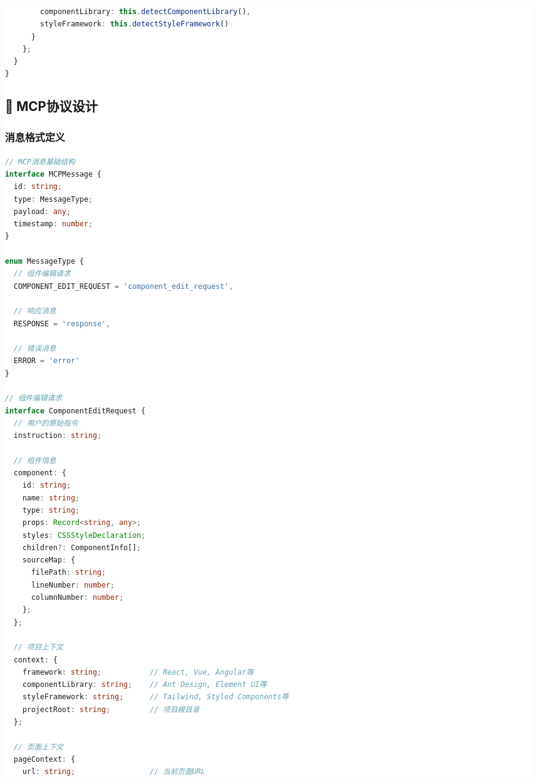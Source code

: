 ```typescript
        componentLibrary: this.detectComponentLibrary(),
        styleFramework: this.detectStyleFramework()
      }
    };
  }
}
```

## 🔗 MCP协议设计

### 消息格式定义

```typescript
// MCP消息基础结构
interface MCPMessage {
  id: string;
  type: MessageType;
  payload: any;
  timestamp: number;
}

enum MessageType {
  // 组件编辑请求
  COMPONENT_EDIT_REQUEST = 'component_edit_request',
  
  // 响应消息
  RESPONSE = 'response',
  
  // 错误消息
  ERROR = 'error'
}

// 组件编辑请求
interface ComponentEditRequest {
  // 用户的原始指令
  instruction: string;
  
  // 组件信息
  component: {
    id: string;
    name: string;
    type: string;
    props: Record<string, any>;
    styles: CSSStyleDeclaration;
    children?: ComponentInfo[];
    sourceMap: {
      filePath: string;
      lineNumber: number;
      columnNumber: number;
    };
  };
  
  // 项目上下文
  context: {
    framework: string;           // React, Vue, Angular等
    componentLibrary: string;    // Ant Design, Element UI等
    styleFramework: string;      // Tailwind, Styled Components等
    projectRoot: string;         // 项目根目录
  };
  
  // 页面上下文
  pageContext: {
    url: string;                 // 当前页面URL
```